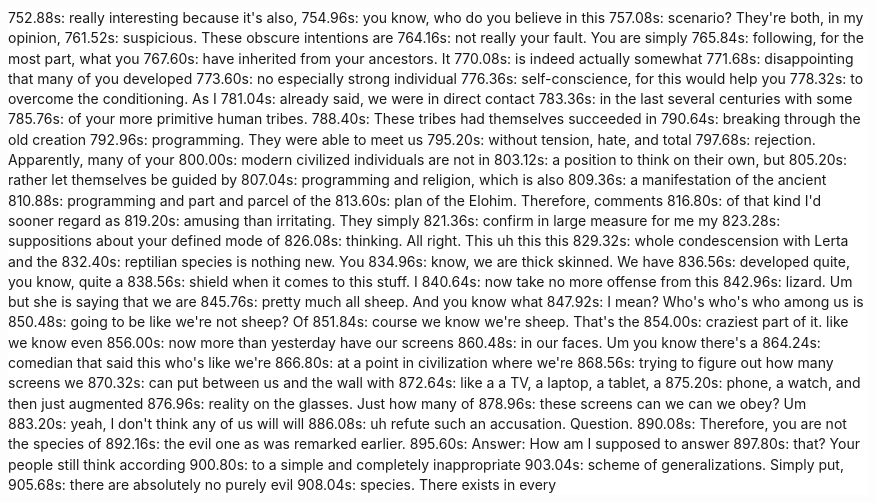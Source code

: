 752.88s: really interesting because it's also,
754.96s: you know, who do you believe in this
757.08s: scenario? They're both, in my opinion,
761.52s: suspicious. These obscure intentions are
764.16s: not really your fault. You are simply
765.84s: following, for the most part, what you
767.60s: have inherited from your ancestors. It
770.08s: is indeed actually somewhat
771.68s: disappointing that many of you developed
773.60s: no especially strong individual
776.36s: self-conscience, for this would help you
778.32s: to overcome the conditioning. As I
781.04s: already said, we were in direct contact
783.36s: in the last several centuries with some
785.76s: of your more primitive human tribes.
788.40s: These tribes had themselves succeeded in
790.64s: breaking through the old creation
792.96s: programming. They were able to meet us
795.20s: without tension, hate, and total
797.68s: rejection. Apparently, many of your
800.00s: modern civilized individuals are not in
803.12s: a position to think on their own, but
805.20s: rather let themselves be guided by
807.04s: programming and religion, which is also
809.36s: a manifestation of the ancient
810.88s: programming and part and parcel of the
813.60s: plan of the Elohim. Therefore, comments
816.80s: of that kind I'd sooner regard as
819.20s: amusing than irritating. They simply
821.36s: confirm in large measure for me my
823.28s: suppositions about your defined mode of
826.08s: thinking. All right. This uh this this
829.32s: whole condescension with Lerta and the
832.40s: reptilian species is nothing new. You
834.96s: know, we are thick skinned. We have
836.56s: developed quite, you know, quite a
838.56s: shield when it comes to this stuff. I
840.64s: now take no more offense from this
842.96s: lizard. Um but she is saying that we are
845.76s: pretty much all sheep. And you know what
847.92s: I mean? Who's who's who among us is
850.48s: going to be like we're not sheep? Of
851.84s: course we know we're sheep. That's the
854.00s: craziest part of it. like we know even
856.00s: now more than yesterday have our screens
860.48s: in our faces. Um you know there's a
864.24s: comedian that said this who's like we're
866.80s: at a point in civilization where we're
868.56s: trying to figure out how many screens we
870.32s: can put between us and the wall with
872.64s: like a a TV, a laptop, a tablet, a
875.20s: phone, a watch, and then just augmented
876.96s: reality on the glasses. Just how many of
878.96s: these screens can we can we obey? Um
883.20s: yeah, I don't think any of us will will
886.08s: uh refute such an accusation. Question.
890.08s: Therefore, you are not the species of
892.16s: the evil one as was remarked earlier.
895.60s: Answer: How am I supposed to answer
897.80s: that? Your people still think according
900.80s: to a simple and completely inappropriate
903.04s: scheme of generalizations. Simply put,
905.68s: there are absolutely no purely evil
908.04s: species. There exists in every